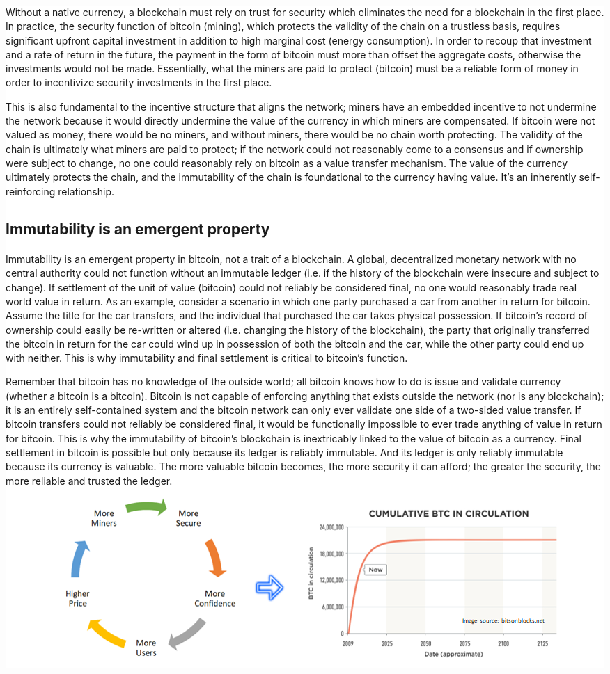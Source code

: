 Without a native currency, a blockchain must rely on trust for security which eliminates the need for a blockchain in the first place. In practice, the security function of bitcoin (mining), which protects the validity of the chain on a trustless basis, requires significant upfront capital investment in addition to high marginal cost (energy consumption). In order to recoup that investment and a rate of return in the future, the payment in the form of bitcoin must more than offset the aggregate costs, otherwise the investments would not be made. Essentially, what the miners are paid to protect (bitcoin) must be a reliable form of money in order to incentivize security investments in the first place. 

This is also fundamental to the incentive structure that aligns the network; miners have an embedded incentive to not undermine the network because it would directly undermine the value of the currency in which miners are compensated. If bitcoin were not valued as money, there would be no miners, and without miners, there would be no chain worth protecting. The validity of the chain is ultimately what miners are paid to protect; if the network could not reasonably come to a consensus and if ownership were subject to change, no one could reasonably rely on bitcoin as a value transfer mechanism. The value of the currency ultimately protects the chain, and the immutability of the chain is foundational to the currency having value. It’s an inherently self-reinforcing relationship.

## **Immutability is an emergent property**

Immutability is an emergent property in bitcoin, not a trait of a blockchain. A global, decentralized monetary network with no central authority could not function without an immutable ledger (i.e. if the history of the blockchain were insecure and subject to change). If settlement of the unit of value (bitcoin) could not reliably be considered final, no one would reasonably trade real world value in return. As an example, consider a scenario in which one party purchased a car from another in return for bitcoin. Assume the title for the car transfers, and the individual that purchased the car takes physical possession. If bitcoin’s record of ownership could easily be re-written or altered (i.e. changing the history of the blockchain), the party that originally transferred the bitcoin in return for the car could wind up in possession of both the bitcoin and the car, while the other party could end up with neither. This is why immutability and final settlement is critical to bitcoin’s function. 

Remember that bitcoin has no knowledge of the outside world; all bitcoin knows how to do is issue and validate currency (whether a bitcoin is a bitcoin). Bitcoin is not capable of enforcing anything that exists outside the network (nor is any blockchain); it is an entirely self-contained system and the bitcoin network can only ever validate one side of a two-sided value transfer. If bitcoin transfers could not reliably be considered final, it would be functionally impossible to ever trade anything of value in return for bitcoin. This is why the immutability of bitcoin’s blockchain is inextricably linked to the value of bitcoin as a currency. Final settlement in bitcoin is possible but only because its ledger is reliably immutable. And its ledger is only reliably immutable because its currency is valuable. The more valuable bitcoin becomes, the more security it can afford; the greater the security, the more reliable and trusted the ledger. 

![](/assets/images/cy19/cy19m9/pl-7.png) 
